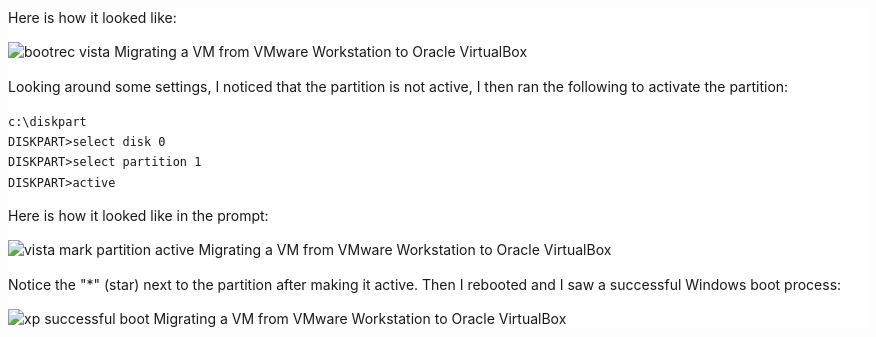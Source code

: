 
Here is how it looked like:

![bootrec vista Migrating a VM from VMware Workstation to Oracle VirtualBox](https://github.com/elatov/uploads/raw/master/2013/03/bootrec_vista.png)

Looking around some settings, I noticed that the partition is not active, I then ran the following to activate the partition:

    c:\diskpart
    DISKPART>select disk 0
    DISKPART>select partition 1
    DISKPART>active


Here is how it looked like in the prompt:

![vista mark partition active Migrating a VM from VMware Workstation to Oracle VirtualBox](https://github.com/elatov/uploads/raw/master/2013/03/vista_mark_partition_active.png)

Notice the "*" (star) next to the partition after making it active. Then I rebooted and I saw a successful Windows boot process:

![xp successful boot Migrating a VM from VMware Workstation to Oracle VirtualBox](https://github.com/elatov/uploads/raw/master/2013/03/xp_successful_boot.png)
